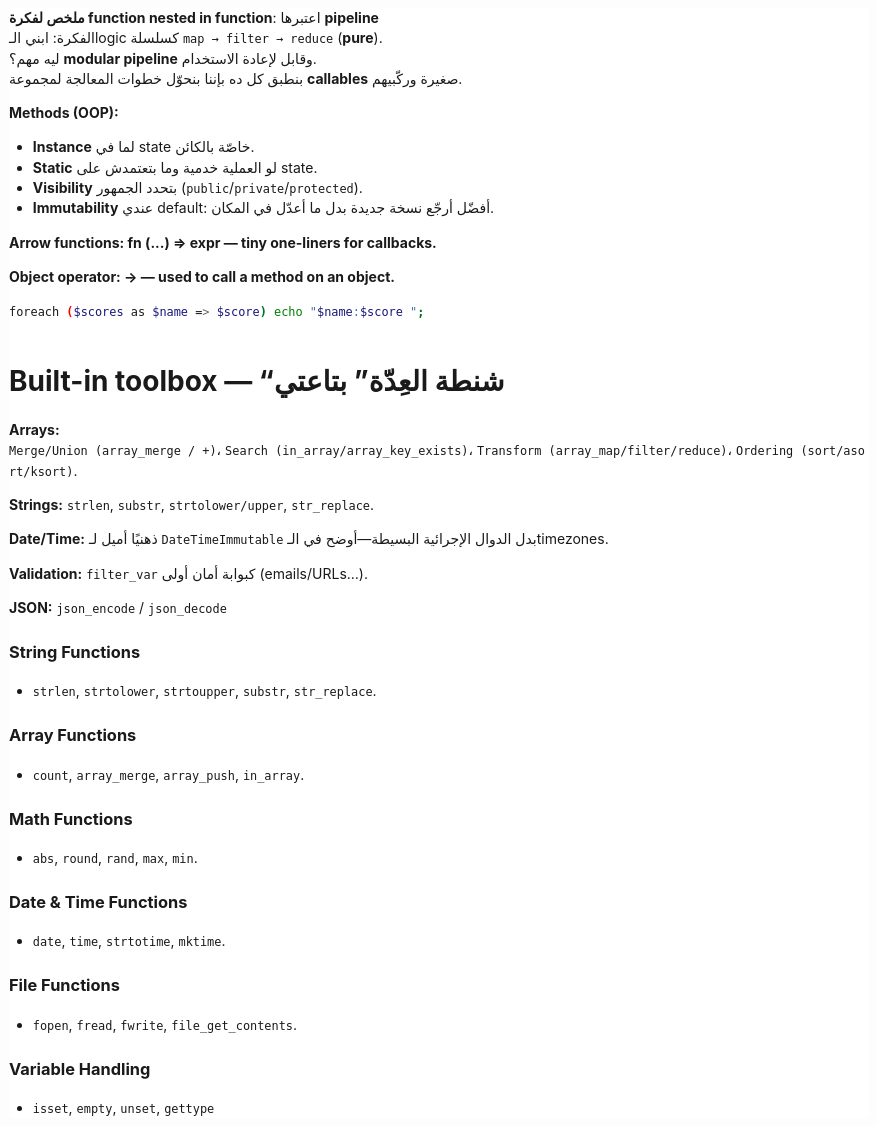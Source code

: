 **ملخص لفكرة function nested in function**: اعتبرها **pipeline**  
الفكرة: ابني الـlogic كسلسلة `map → filter → reduce` (**pure**).  
ليه مهم؟ **modular pipeline** وقابل لإعادة الاستخدام.  
بنطبق كل ده بإننا بنحوّل خطوات المعالجة لمجموعة **callables** صغيرة وركّبيهم.

**Methods (OOP):**
- **Instance** لما في state خاصّة بالكائن.
- **Static** لو العملية خدمية وما بتعتمدش على state.
- **Visibility** بتحدد الجمهور (`public`/`private`/`protected`).
- **Immutability** عندي default: أفضّل أرجّع نسخة جديدة بدل ما أعدّل في المكان.

**Arrow functions: fn (...) => expr — tiny one-liners for callbacks.**

**Object operator: -> — used to call a method on an object.**
 ``` bash
 foreach ($scores as $name => $score) echo "$name:$score "; 
``` 

# Built-in toolbox — “شنطة العِدّة” بتاعتي
**Arrays:**  
`Merge/Union (array_merge / +)`، `Search (in_array/array_key_exists)`، `Transform (array_map/filter/reduce)`، `Ordering (sort/asort/ksort)`.

**Strings:** `strlen`, `substr`, `strtolower/upper`, `str_replace`.  


**Date/Time:** ذهنيًا أميل لـ `DateTimeImmutable` بدل الدوال الإجرائية البسيطة—أوضح في الـtimezones.

**Validation:** `filter_var` كبوابة أمان أولى (emails/URLs…).

**JSON:** `json_encode` / `json_decode` 




###  String Functions
- `strlen`, `strtolower`, `strtoupper`, `substr`, `str_replace`.

###  Array Functions
- `count`, `array_merge`, `array_push`, `in_array`.

###  Math Functions
- `abs`, `round`, `rand`, `max`, `min`.

###  Date & Time Functions
- `date`, `time`, `strtotime`, `mktime`.

### File Functions
- `fopen`, `fread`, `fwrite`, `file_get_contents`.

### Variable Handling
- `isset`, `empty`, `unset`, `gettype`

